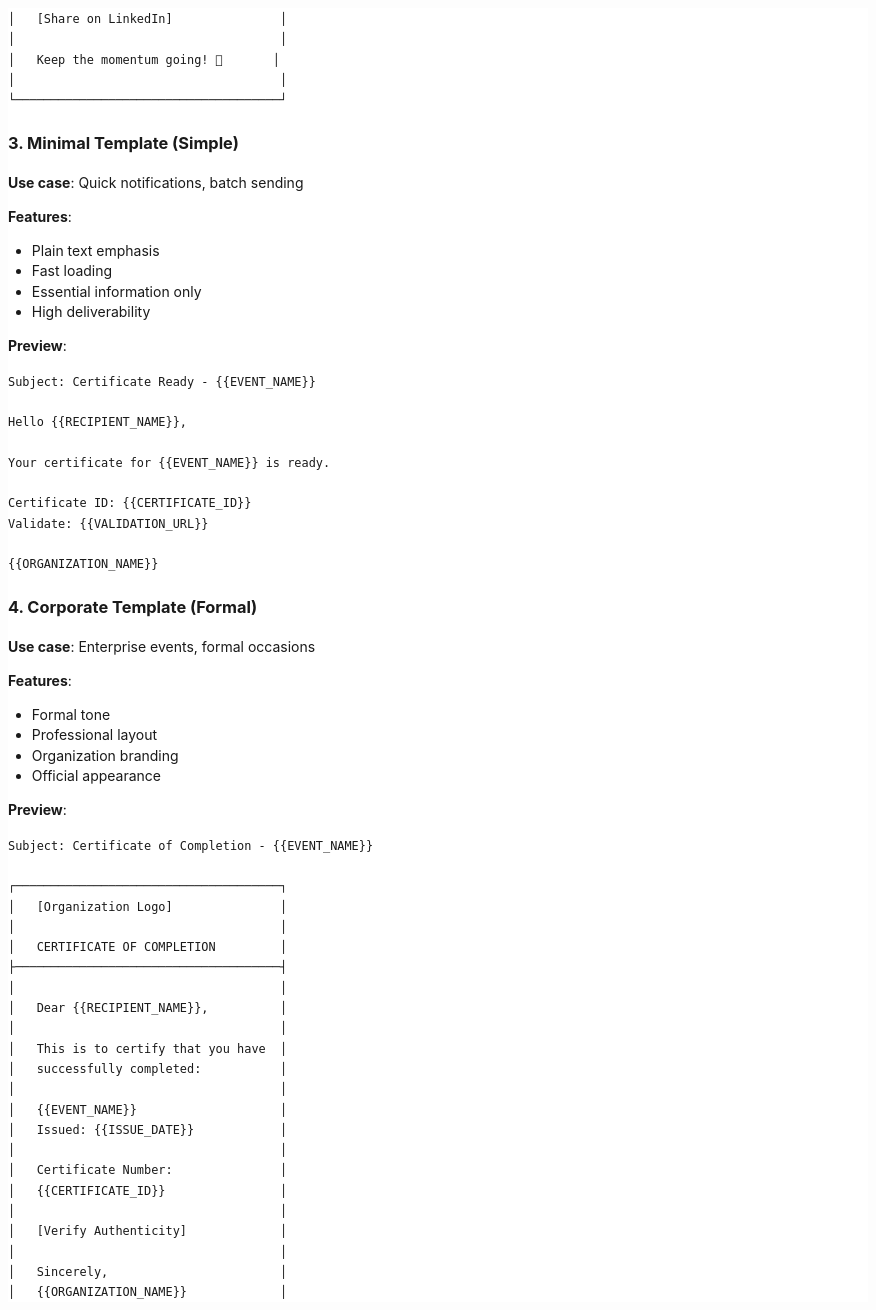 ```
│   [Share on LinkedIn]               │
│                                     │
│   Keep the momentum going! 💪       │
│                                     │
└─────────────────────────────────────┘
```

### 3. Minimal Template (Simple)

**Use case**: Quick notifications, batch sending

**Features**:
- Plain text emphasis
- Fast loading
- Essential information only
- High deliverability

**Preview**:
```
Subject: Certificate Ready - {{EVENT_NAME}}

Hello {{RECIPIENT_NAME}},

Your certificate for {{EVENT_NAME}} is ready.

Certificate ID: {{CERTIFICATE_ID}}
Validate: {{VALIDATION_URL}}

{{ORGANIZATION_NAME}}
```

### 4. Corporate Template (Formal)

**Use case**: Enterprise events, formal occasions

**Features**:
- Formal tone
- Professional layout
- Organization branding
- Official appearance

**Preview**:
```
Subject: Certificate of Completion - {{EVENT_NAME}}

┌─────────────────────────────────────┐
│   [Organization Logo]               │
│                                     │
│   CERTIFICATE OF COMPLETION         │
├─────────────────────────────────────┤
│                                     │
│   Dear {{RECIPIENT_NAME}},          │
│                                     │
│   This is to certify that you have  │
│   successfully completed:           │
│                                     │
│   {{EVENT_NAME}}                    │
│   Issued: {{ISSUE_DATE}}            │
│                                     │
│   Certificate Number:               │
│   {{CERTIFICATE_ID}}                │
│                                     │
│   [Verify Authenticity]             │
│                                     │
│   Sincerely,                        │
│   {{ORGANIZATION_NAME}}             │
```